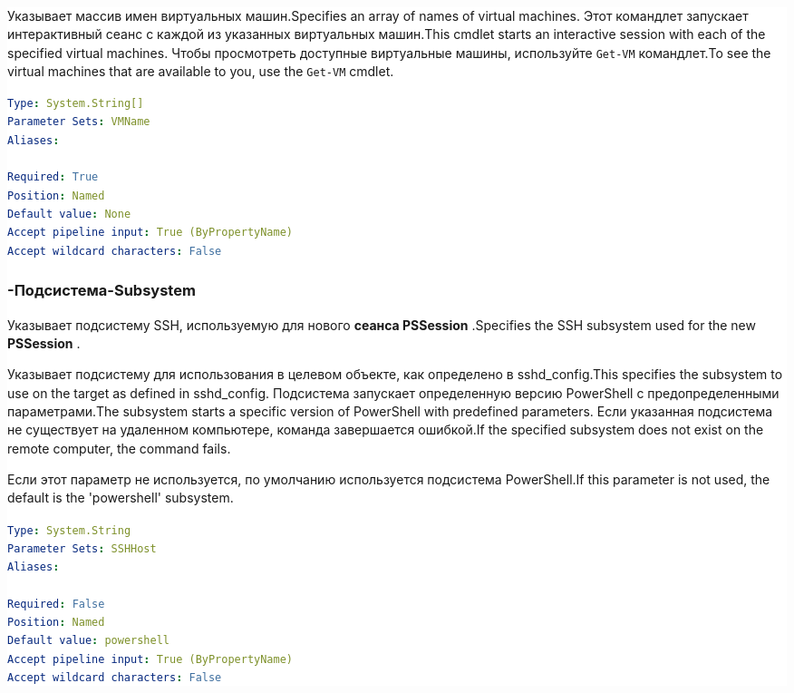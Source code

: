<span data-ttu-id="66ab2-371">Указывает массив имен виртуальных машин.</span><span class="sxs-lookup"><span data-stu-id="66ab2-371">Specifies an array of names of virtual machines.</span></span> <span data-ttu-id="66ab2-372">Этот командлет запускает интерактивный сеанс с каждой из указанных виртуальных машин.</span><span class="sxs-lookup"><span data-stu-id="66ab2-372">This cmdlet starts an interactive session with each of the specified virtual machines.</span></span> <span data-ttu-id="66ab2-373">Чтобы просмотреть доступные виртуальные машины, используйте `Get-VM` командлет.</span><span class="sxs-lookup"><span data-stu-id="66ab2-373">To see the virtual machines that are available to you, use the `Get-VM` cmdlet.</span></span>

```yaml
Type: System.String[]
Parameter Sets: VMName
Aliases:

Required: True
Position: Named
Default value: None
Accept pipeline input: True (ByPropertyName)
Accept wildcard characters: False
```

### <span data-ttu-id="66ab2-374">-Подсистема</span><span class="sxs-lookup"><span data-stu-id="66ab2-374">-Subsystem</span></span>

<span data-ttu-id="66ab2-375">Указывает подсистему SSH, используемую для нового **сеанса PSSession** .</span><span class="sxs-lookup"><span data-stu-id="66ab2-375">Specifies the SSH subsystem used for the new **PSSession** .</span></span>

<span data-ttu-id="66ab2-376">Указывает подсистему для использования в целевом объекте, как определено в sshd_config.</span><span class="sxs-lookup"><span data-stu-id="66ab2-376">This specifies the subsystem to use on the target as defined in sshd_config.</span></span>
<span data-ttu-id="66ab2-377">Подсистема запускает определенную версию PowerShell с предопределенными параметрами.</span><span class="sxs-lookup"><span data-stu-id="66ab2-377">The subsystem starts a specific version of PowerShell with predefined parameters.</span></span>
<span data-ttu-id="66ab2-378">Если указанная подсистема не существует на удаленном компьютере, команда завершается ошибкой.</span><span class="sxs-lookup"><span data-stu-id="66ab2-378">If the specified subsystem does not exist on the remote computer, the command fails.</span></span>

<span data-ttu-id="66ab2-379">Если этот параметр не используется, по умолчанию используется подсистема PowerShell.</span><span class="sxs-lookup"><span data-stu-id="66ab2-379">If this parameter is not used, the default is the 'powershell' subsystem.</span></span>

```yaml
Type: System.String
Parameter Sets: SSHHost
Aliases:

Required: False
Position: Named
Default value: powershell
Accept pipeline input: True (ByPropertyName)
Accept wildcard characters: False
```
